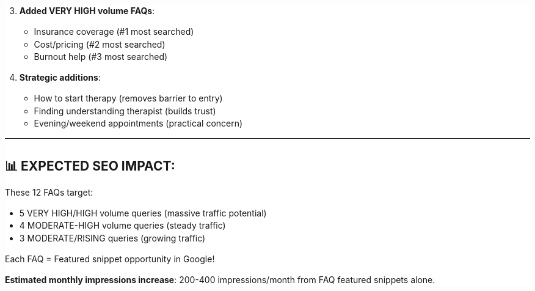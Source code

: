 3. **Added VERY HIGH volume FAQs**:
   - Insurance coverage (#1 most searched)
   - Cost/pricing (#2 most searched)
   - Burnout help (#3 most searched)

4. **Strategic additions**:
   - How to start therapy (removes barrier to entry)
   - Finding understanding therapist (builds trust)
   - Evening/weekend appointments (practical concern)

---

## 📊 EXPECTED SEO IMPACT:

These 12 FAQs target:
- 5 VERY HIGH/HIGH volume queries (massive traffic potential)
- 4 MODERATE-HIGH volume queries (steady traffic)
- 3 MODERATE/RISING queries (growing traffic)

Each FAQ = Featured snippet opportunity in Google!

**Estimated monthly impressions increase**: 200-400 impressions/month from FAQ featured snippets alone.
